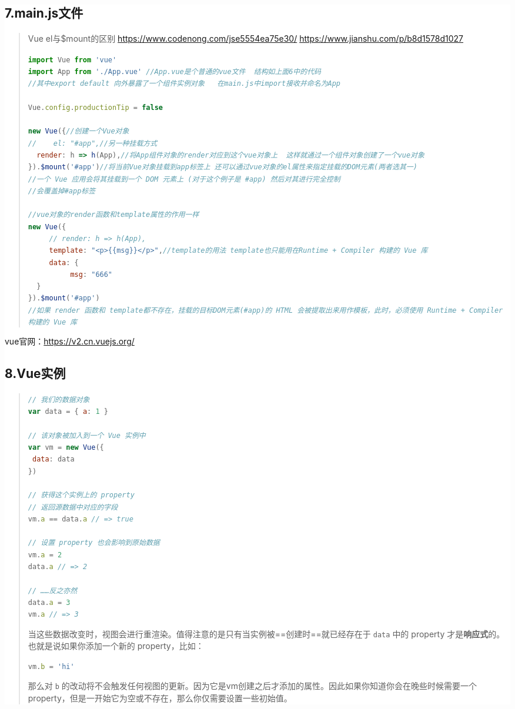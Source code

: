 ## 7.main.js文件

> Vue el与$mount的区别 https://www.codenong.com/jse5554ea75e30/  https://www.jianshu.com/p/b8d1578d1027
>
>```js
>import Vue from 'vue'
>import App from './App.vue' //App.vue是个普通的vue文件  结构如上面6中的代码
>//其中export default 向外暴露了一个组件实例对象   在main.js中import接收并命名为App
>
>Vue.config.productionTip = false
>
>new Vue({//创建一个Vue对象
>//    el: "#app",//另一种挂载方式
>	render: h => h(App),//将App组件对象的render对应到这个vue对象上  这样就通过一个组件对象创建了一个vue对象
>}).$mount('#app')//将当前Vue对象挂载到app标签上 还可以通过vue对象的el属性来指定挂载的DOM元素(两者选其一)
>//一个 Vue 应用会将其挂载到一个 DOM 元素上 (对于这个例子是 #app) 然后对其进行完全控制
>//会覆盖掉#app标签 
>
>//vue对象的render函数和template属性的作用一样
>new Vue({
>      // render: h => h(App),
>      template: "<p>{{msg}}</p>",//template的用法 template也只能用在Runtime + Compiler 构建的 Vue 库
>      data: {
>        	msg: "666"
>  	}
>}).$mount('#app')
>//如果 render 函数和 template都不存在，挂载的目标DOM元素(#app)的 HTML 会被提取出来用作模板，此时，必须使用 Runtime + Compiler 构建的 Vue 库
>```

vue官网：https://v2.cn.vuejs.org/

## 8.Vue实例

>```js
>// 我们的数据对象
>var data = { a: 1 }
>
>// 该对象被加入到一个 Vue 实例中
>var vm = new Vue({
>  data: data
>})
>
>// 获得这个实例上的 property
>// 返回源数据中对应的字段
>vm.a == data.a // => true
>
>// 设置 property 也会影响到原始数据
>vm.a = 2
>data.a // => 2
>
>// ……反之亦然
>data.a = 3
>vm.a // => 3
>```
>
>当这些数据改变时，视图会进行重渲染。值得注意的是只有当实例被==创建时==就已经存在于 `data` 中的 property 才是**响应式**的。也就是说如果你添加一个新的 property，比如：
>```js
>vm.b = 'hi'
>```
>
>那么对 `b` 的改动将不会触发任何视图的更新。因为它是vm创建之后才添加的属性。因此如果你知道你会在晚些时候需要一个 property，但是一开始它为空或不存在，那么你仅需要设置一些初始值。